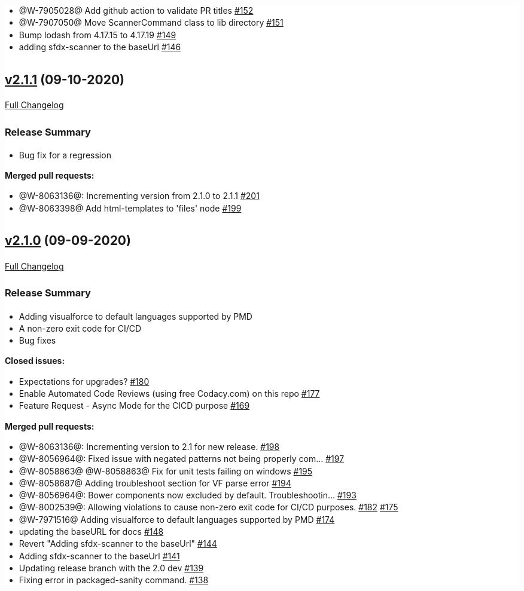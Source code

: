 - @W-7905028@ Add github action to validate PR titles [\#152](https://github.com/forcedotcom/sfdx-scanner/pull/152)
- @W-7907050@ Move ScannerCommand class to lib directory [\#151](https://github.com/forcedotcom/sfdx-scanner/pull/151)
- Bump lodash from 4.17.15 to 4.17.19 [\#149](https://github.com/forcedotcom/sfdx-scanner/pull/149)
- adding sfdx-scanner to the baseUrl [\#146](https://github.com/forcedotcom/sfdx-scanner/pull/146)

## [v2.1.1](https://github.com/forcedotcom/sfdx-scanner/tree/v2.1.1) (09-10-2020)

[Full Changelog](https://github.com/forcedotcom/sfdx-scanner/compare/v2.1.0...v2.1.1)

### Release Summary
* Bug fix for a regression

**Merged pull requests:**

- @W-8063136@: Incrementing version from 2.1.0 to 2.1.1 [\#201](https://github.com/forcedotcom/sfdx-scanner/pull/201)
- @W-8063398@ Add html-templates to 'files' node [\#199](https://github.com/forcedotcom/sfdx-scanner/pull/199)

## [v2.1.0](https://github.com/forcedotcom/sfdx-scanner/tree/v2.1.0) (09-09-2020)

[Full Changelog](https://github.com/forcedotcom/sfdx-scanner/compare/v2.0.0...v2.1.0)

### Release Summary
* Adding visualforce to default languages supported by PMD
* A non-zero exit code for CI/CD
* Bug fixes

**Closed issues:**

- Expectations for upgrades? [\#180](https://github.com/forcedotcom/sfdx-scanner/issues/180)
- Enable Automated Code Reviews \(using free Codacy.com\) on this repo [\#177](https://github.com/forcedotcom/sfdx-scanner/issues/177)
- Feature Request - Async Mode for the CICD purpose [\#169](https://github.com/forcedotcom/sfdx-scanner/issues/169)

**Merged pull requests:**

- @W-8063136@: Incrementing version to 2.1 for new release. [\#198](https://github.com/forcedotcom/sfdx-scanner/pull/198)
- @W-8056964@: Fixed issue with negated patterns not being properly com… [\#197](https://github.com/forcedotcom/sfdx-scanner/pull/197)
- @W-8058863@ @W-8058863@ Fix for unit tests failing on windows [\#195](https://github.com/forcedotcom/sfdx-scanner/pull/195)
- @W-8058687@ Adding troubleshoot section for VF parse error [\#194](https://github.com/forcedotcom/sfdx-scanner/pull/194)
- @W-8056964@: Bower components now excluded by default. Troubleshootin… [\#193](https://github.com/forcedotcom/sfdx-scanner/pull/193)
- @W-8002539@: Allowing violations to cause non-zero exit code for CI/CD purposes. [\#182](https://github.com/forcedotcom/sfdx-scanner/pull/182)
[\#175](https://github.com/forcedotcom/sfdx-scanner/pull/175)
- @W-7971516@ Adding visualforce to default languages supported by PMD [\#174](https://github.com/forcedotcom/sfdx-scanner/pull/174)
- updating the baseURL for docs [\#148](https://github.com/forcedotcom/sfdx-scanner/pull/148)
- Revert "Adding sfdx-scanner to the baseUrl" [\#144](https://github.com/forcedotcom/sfdx-scanner/pull/144)
- Adding sfdx-scanner to the baseUrl [\#141](https://github.com/forcedotcom/sfdx-scanner/pull/141)
- Updating release branch with the 2.0 dev [\#139](https://github.com/forcedotcom/sfdx-scanner/pull/139)
- Fixing error in packaged-sanity command. [\#138](https://github.com/forcedotcom/sfdx-scanner/pull/138)
